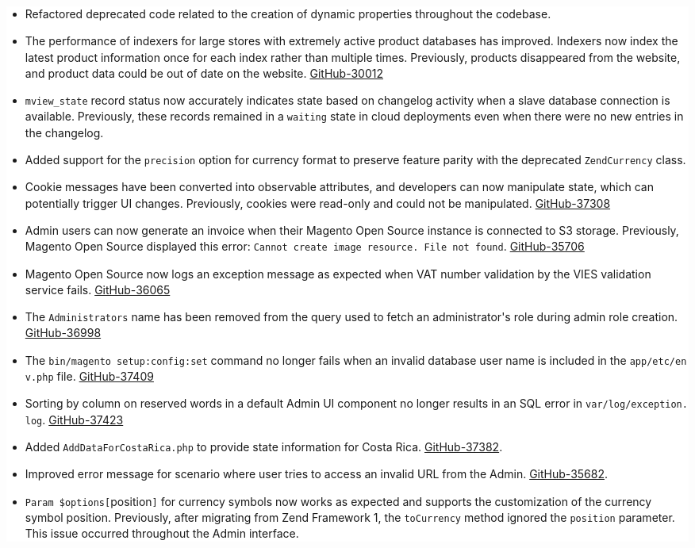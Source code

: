 * Refactored deprecated code related to the creation of dynamic properties throughout the codebase.



* The performance of indexers for large stores with extremely active product databases has improved. Indexers now index the latest product information once for each index rather than multiple times. Previously, products disappeared from the website, and product data could be out of date on the website. [GitHub-30012](https://github.com/magento/magento2/issues/30012)



* `mview_state` record status now accurately indicates state based on changelog activity when a slave database connection is available. Previously, these records remained in a `waiting` state in cloud deployments even when there were no new entries in the changelog.



* Added support for the `precision` option for currency format to preserve feature parity with the deprecated `ZendCurrency` class.



* Cookie messages have been converted into observable attributes, and developers can now manipulate state, which can potentially trigger UI changes. Previously, cookies were read-only and could not be manipulated. [GitHub-37308](https://github.com/magento/magento2/issues/37308)



* Admin users can now generate an invoice when their Magento Open Source instance is connected to S3 storage. Previously, Magento Open Source displayed this error: `Cannot create image resource. File not found`. [GitHub-35706](https://github.com/magento/magento2/issues/35706)



* Magento Open Source now logs an exception message as expected when VAT number validation by the VIES validation service fails. [GitHub-36065](https://github.com/magento/magento2/issues/36065)



* The `Administrators` name has been removed from the query used to fetch an administrator's role during admin role creation. [GitHub-36998](https://github.com/magento/magento2/issues/36998)



* The `bin/magento setup:config:set` command no longer fails when an invalid database user name is included in the `app/etc/env.php` file. [GitHub-37409](https://github.com/magento/magento2/issues/37409)



* Sorting by column on reserved words in a default Admin UI component no longer results in an SQL error in `var/log/exception.log`. [GitHub-37423](https://github.com/magento/magento2/issues/37423)



* Added `AddDataForCostaRica.php` to provide state information for Costa Rica. [GitHub-37382](https://github.com/magento/magento2/issues/37382).



* Improved error message for scenario where user tries to access an invalid URL from the Admin. [GitHub-35682](https://github.com/magento/magento2/issues/35682).



* `Param $options[`position`]` for currency symbols now works as expected and supports the customization of the currency symbol position. Previously, after migrating from Zend Framework 1, the `toCurrency` method ignored the `position` parameter. This issue occurred throughout the Admin interface.
